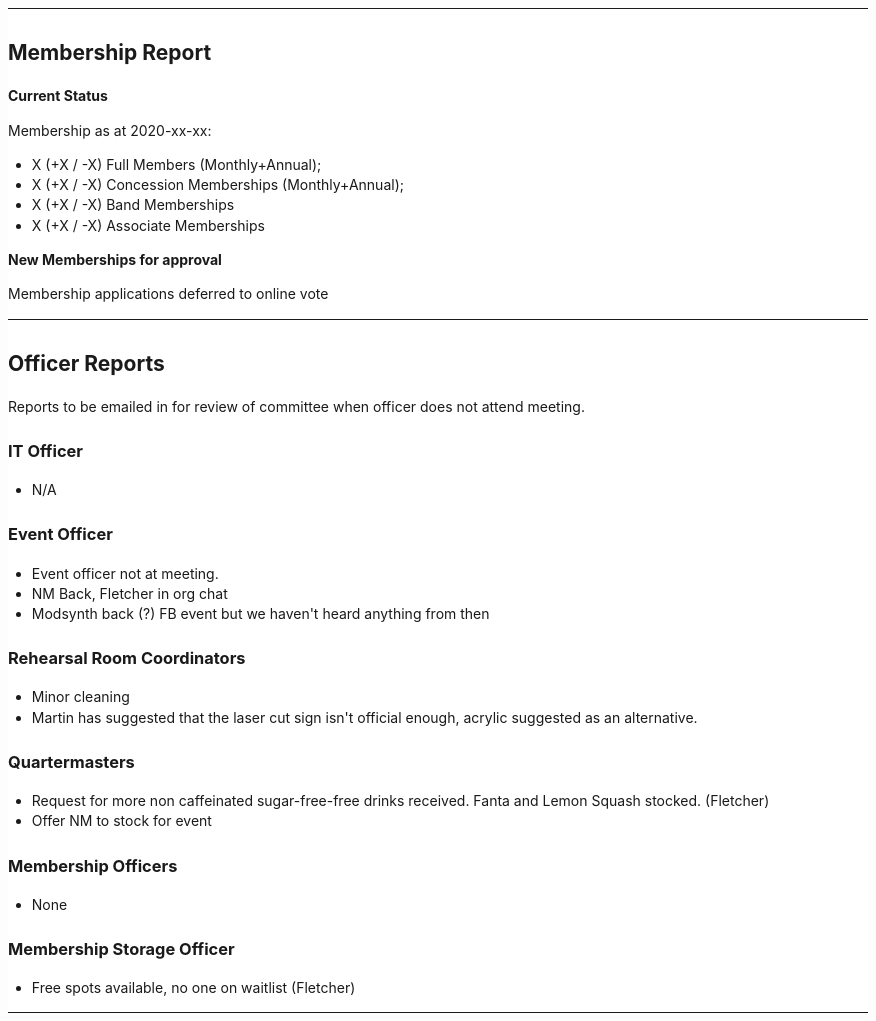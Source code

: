 ------------------------------------------------------------------------

## Membership Report

**Current Status**

Membership as at 2020-xx-xx:

-   X (+X / -X) Full Members (Monthly+Annual);
-   X (+X / -X) Concession Memberships (Monthly+Annual);
-   X (+X / -X) Band Memberships
-   X (+X / -X) Associate Memberships

**New Memberships for approval**

Membership applications deferred to online vote

------------------------------------------------------------------------

## Officer Reports

Reports to be emailed in for review of committee when officer does not attend meeting.

### IT Officer

* N/A

### Event Officer

* Event officer not at meeting.
* NM Back, Fletcher in org chat
* Modsynth back (?) FB event but we haven't heard anything from then

### Rehearsal Room Coordinators

* Minor cleaning
* Martin has suggested that the laser cut sign isn't official enough, acrylic suggested as an alternative.

### Quartermasters

* Request for more non caffeinated sugar-free-free drinks received. Fanta and Lemon Squash stocked. (Fletcher)
* Offer NM to stock for event

### Membership Officers

* None

### Membership Storage Officer

* Free spots available, no one on waitlist (Fletcher)

------------------------------------------------------------------------

